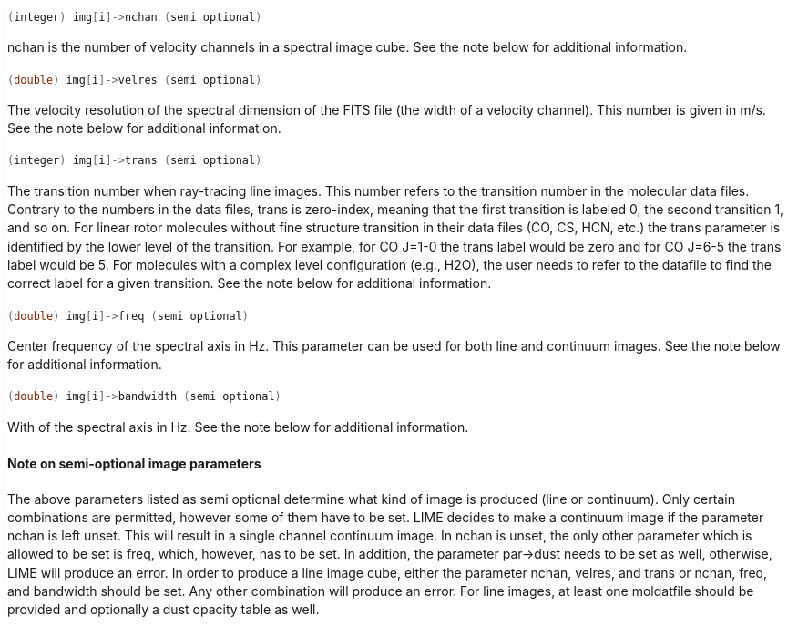 ```c
(integer) img[i]->nchan (semi optional)
```

nchan is the number of velocity channels in a spectral image cube. See
the note below for additional information.

```c
(double) img[i]->velres (semi optional)
```

The velocity resolution of the spectral dimension of the FITS file
(the width of a velocity channel). This number is given in m/s. See
the note below for additional information.

```c
(integer) img[i]->trans (semi optional)
```

The transition number when ray-tracing line images. This number refers
to the transition number in the molecular data files. Contrary to the
numbers in the data files, trans is zero-index, meaning that the first
transition is labeled 0, the second transition 1, and so on. For
linear rotor molecules without fine structure transition in their data
files (CO, CS, HCN, etc.) the trans parameter is identified by the
lower level of the transition. For example, for CO J=1-0 the trans
label would be zero and for CO J=6-5 the trans label would be 5. For
molecules with a complex level configuration (e.g., H2O), the user
needs to refer to the datafile to find the correct label for a given
transition. See the note below for additional information.

```c
(double) img[i]->freq (semi optional)
```

Center frequency of the spectral axis in Hz. This parameter can be
used for both line and continuum images. See the note below for
additional information.

```c
(double) img[i]->bandwidth (semi optional)
```

With of the spectral axis in Hz. See the note below for additional information.

#### Note on semi-optional image parameters

The above parameters listed as semi optional determine what kind of
image is produced (line or continuum). Only certain combinations are
permitted, however some of them have to be set. LIME decides to make a
continuum image if the parameter nchan is left unset. This will result
in a single channel continuum image. In nchan is unset, the only other
parameter which is allowed to be set is freq, which, however, has to
be set. In addition, the parameter par->dust needs to be set as well,
otherwise, LIME will produce an error. In order to produce a line
image cube, either the parameter nchan, velres, and trans or nchan,
freq, and bandwidth should be set. Any other combination will produce
an error. For line images, at least one moldatfile should be provided
and optionally a dust opacity table as well.
